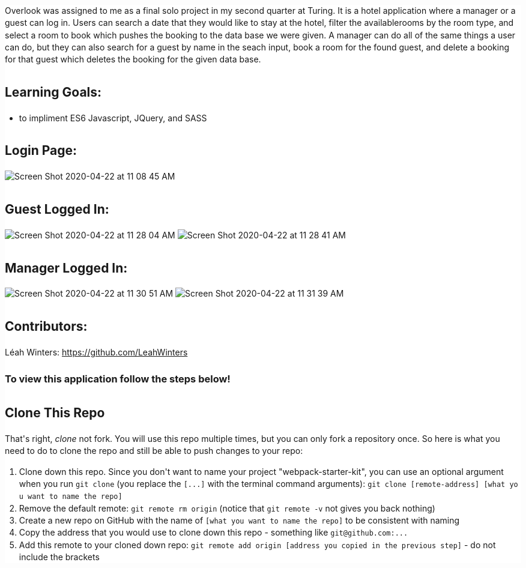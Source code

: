 Overlook was assigned to me as a final solo project in my second quarter at Turing. It is a hotel application where a manager or a guest can log in. Users can search a date that they would like to stay at the hotel, filter the availablerooms by the room type, and select a room to book which pushes the booking to the data base we were given. A manager can do all of the same things a user can do, but they can also search for a guest by name in the seach input, book a room for the found guest, and delete a booking for that guest which deletes the booking for the given data base.

## Learning Goals:
  - to impliment ES6 Javascript, JQuery, and SASS 

## Login Page:

<img width="1440" alt="Screen Shot 2020-04-22 at 11 08 45 AM" src="https://user-images.githubusercontent.com/55927708/80001218-1f155100-848c-11ea-8eff-f90011bc01c7.png">

## Guest Logged In:

<img width="1433" alt="Screen Shot 2020-04-22 at 11 28 04 AM" src="https://user-images.githubusercontent.com/55927708/80001510-73203580-848c-11ea-98af-94d980b84a17.png">
<img width="1425" alt="Screen Shot 2020-04-22 at 11 28 41 AM" src="https://user-images.githubusercontent.com/55927708/80001546-7ca99d80-848c-11ea-88be-897cb9fb86be.png">

## Manager Logged In:

<img width="1104" alt="Screen Shot 2020-04-22 at 11 30 51 AM" src="https://user-images.githubusercontent.com/55927708/80001881-e88c0600-848c-11ea-8d6c-54a319078548.png">
<img width="1057" alt="Screen Shot 2020-04-22 at 11 31 39 AM" src="https://user-images.githubusercontent.com/55927708/80001891-eaee6000-848c-11ea-8ada-bac26b4ce8bb.png">

## Contributors: 

Léah Winters: https://github.com/LeahWinters

### To view this application follow the steps below!

## Clone This Repo

That's right, _clone_ not fork. You will use this repo multiple times, but you can only fork a repository once. So here is what you need to do to clone the repo and still be able to push changes to your repo:

1. Clone down this repo. Since you don't want to name your project "webpack-starter-kit", you can use an optional argument when you run `git clone` (you replace the `[...]` with the terminal command arguments): `git clone [remote-address] [what you want to name the repo]`
1. Remove the default remote: `git remote rm origin` (notice that `git remote -v` not gives you back nothing)
1. Create a new repo on GitHub with the name of `[what you want to name the repo]` to be consistent with naming
1. Copy the address that you would use to clone down this repo - something like `git@github.com:...`
1. Add this remote to your cloned down repo: `git remote add origin [address you copied in the previous step]` - do not include the brackets
